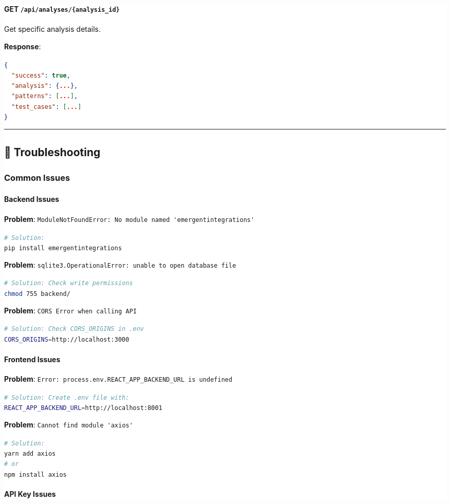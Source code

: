 #### GET `/api/analyses/{analysis_id}`
Get specific analysis details.

**Response**:
```json
{
  "success": true,
  "analysis": {...},
  "patterns": [...],
  "test_cases": [...]
}
```

---

## 🐛 Troubleshooting

### Common Issues

#### Backend Issues

**Problem**: `ModuleNotFoundError: No module named 'emergentintegrations'`
```bash
# Solution:
pip install emergentintegrations
```

**Problem**: `sqlite3.OperationalError: unable to open database file`
```bash
# Solution: Check write permissions
chmod 755 backend/
```

**Problem**: `CORS Error when calling API`
```bash
# Solution: Check CORS_ORIGINS in .env
CORS_ORIGINS=http://localhost:3000
```

#### Frontend Issues

**Problem**: `Error: process.env.REACT_APP_BACKEND_URL is undefined`
```bash
# Solution: Create .env file with:
REACT_APP_BACKEND_URL=http://localhost:8001
```

**Problem**: `Cannot find module 'axios'`
```bash
# Solution:
yarn add axios
# or
npm install axios
```

#### API Key Issues
